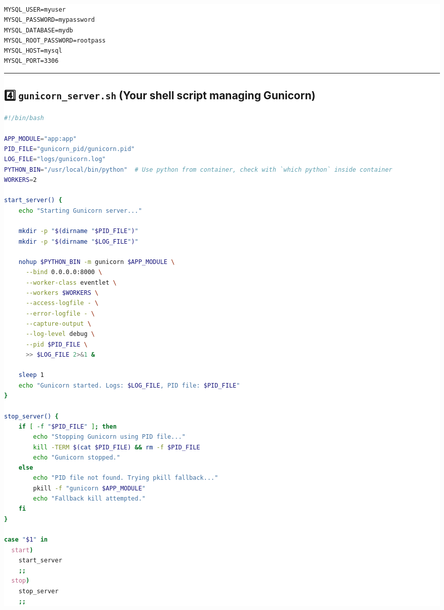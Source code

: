 ```env
MYSQL_USER=myuser
MYSQL_PASSWORD=mypassword
MYSQL_DATABASE=mydb
MYSQL_ROOT_PASSWORD=rootpass
MYSQL_HOST=mysql
MYSQL_PORT=3306
```

---

## 4️⃣ `gunicorn_server.sh` (Your shell script managing Gunicorn)

```bash
#!/bin/bash

APP_MODULE="app:app"
PID_FILE="gunicorn_pid/gunicorn.pid"
LOG_FILE="logs/gunicorn.log"
PYTHON_BIN="/usr/local/bin/python"  # Use python from container, check with `which python` inside container
WORKERS=2

start_server() {
    echo "Starting Gunicorn server..."

    mkdir -p "$(dirname "$PID_FILE")"
    mkdir -p "$(dirname "$LOG_FILE")"

    nohup $PYTHON_BIN -m gunicorn $APP_MODULE \
      --bind 0.0.0.0:8000 \
      --worker-class eventlet \
      --workers $WORKERS \
      --access-logfile - \
      --error-logfile - \
      --capture-output \
      --log-level debug \
      --pid $PID_FILE \
      >> $LOG_FILE 2>&1 &

    sleep 1
    echo "Gunicorn started. Logs: $LOG_FILE, PID file: $PID_FILE"
}

stop_server() {
    if [ -f "$PID_FILE" ]; then
        echo "Stopping Gunicorn using PID file..."
        kill -TERM $(cat $PID_FILE) && rm -f $PID_FILE
        echo "Gunicorn stopped."
    else
        echo "PID file not found. Trying pkill fallback..."
        pkill -f "gunicorn $APP_MODULE"
        echo "Fallback kill attempted."
    fi
}

case "$1" in
  start)
    start_server
    ;;
  stop)
    stop_server
    ;;
```